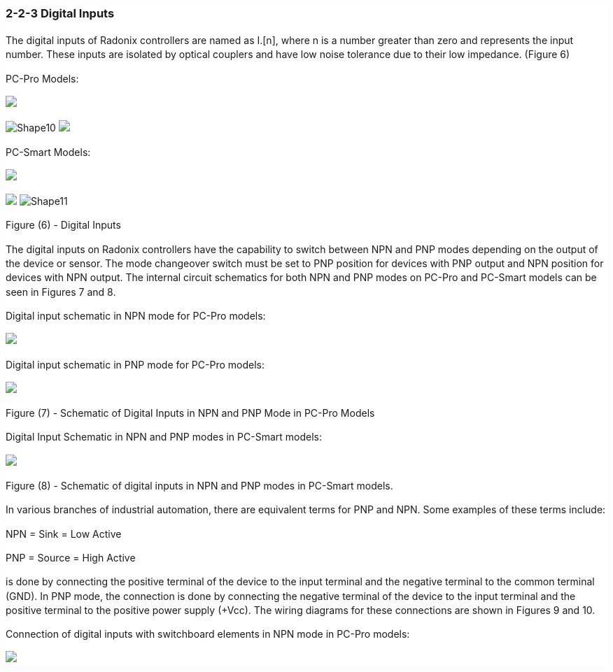 ### 2-2-3 Digital Inputs

The digital inputs of Radonix controllers are named as I.[n], where n is a number greater than zero and represents the input number. These inputs are isolated by optical couplers and have low noise tolerance due to their low impedance. (Figure 6)

PC-Pro Models:

![](RackMultipart20230318-1-aqtmlv_html_980ec45d94e56388.jpg)

![Shape10](RackMultipart20230318-1-aqtmlv_html_3423f2c6f862c79a.gif) ![](RackMultipart20230318-1-aqtmlv_html_343b9bd07aa87acf.jpg)

PC-Smart Models:

![](RackMultipart20230318-1-aqtmlv_html_407eaf74350ec96d.png)

![](RackMultipart20230318-1-aqtmlv_html_edacfe8efaff0556.png) ![Shape11](RackMultipart20230318-1-aqtmlv_html_3423f2c6f862c79a.gif)

Figure (6) - Digital Inputs

The digital inputs on Radonix controllers have the capability to switch between NPN and PNP modes depending on the output of the device or sensor. The mode changeover switch must be set to PNP position for devices with PNP output and NPN position for devices with NPN output. The internal circuit schematics for both NPN and PNP modes on PC-Pro and PC-Smart models can be seen in Figures 7 and 8.

Digital input schematic in NPN mode for PC-Pro models:

![](RackMultipart20230318-1-aqtmlv_html_db31ed0e072a1a1b.png)

Digital input schematic in PNP mode for PC-Pro models:

![](RackMultipart20230318-1-aqtmlv_html_695edacfd58e2043.png)

Figure (7) - Schematic of Digital Inputs in NPN and PNP Mode in PC-Pro Models

Digital Input Schematic in NPN and PNP modes in PC-Smart models:

![](RackMultipart20230318-1-aqtmlv_html_b0d44d773aafe9f5.png)

Figure (8) - Schematic of digital inputs in NPN and PNP modes in PC-Smart models.

In various branches of industrial automation, there are equivalent terms for PNP and NPN. Some examples of these terms include:

NPN = Sink = Low Active

PNP = Source = High Active

is done by connecting the positive terminal of the device to the input terminal and the negative terminal to the common terminal (GND). In PNP mode, the connection is done by connecting the negative terminal of the device to the input terminal and the positive terminal to the positive power supply (+Vcc). The wiring diagrams for these connections are shown in Figures 9 and 10.

Connection of digital inputs with switchboard elements in NPN mode in PC-Pro models:

![](RackMultipart20230318-1-aqtmlv_html_5663ec50495de1fa.png)

